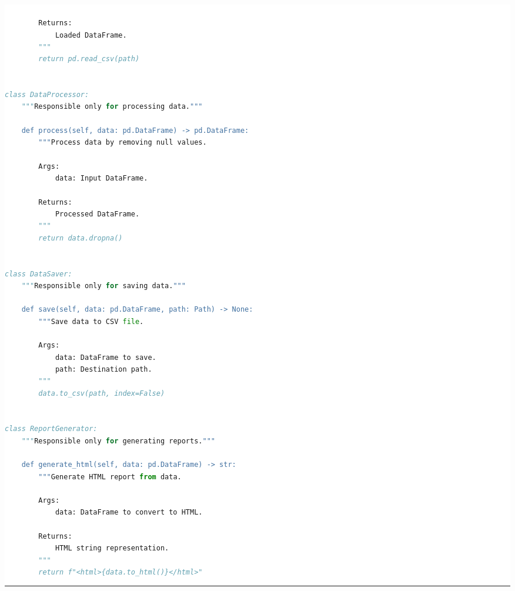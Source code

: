 ```python
            
        Returns:
            Loaded DataFrame.
        """
        return pd.read_csv(path)


class DataProcessor:
    """Responsible only for processing data."""
    
    def process(self, data: pd.DataFrame) -> pd.DataFrame:
        """Process data by removing null values.
        
        Args:
            data: Input DataFrame.
            
        Returns:
            Processed DataFrame.
        """
        return data.dropna()


class DataSaver:
    """Responsible only for saving data."""
    
    def save(self, data: pd.DataFrame, path: Path) -> None:
        """Save data to CSV file.
        
        Args:
            data: DataFrame to save.
            path: Destination path.
        """
        data.to_csv(path, index=False)


class ReportGenerator:
    """Responsible only for generating reports."""
    
    def generate_html(self, data: pd.DataFrame) -> str:
        """Generate HTML report from data.
        
        Args:
            data: DataFrame to convert to HTML.
            
        Returns:
            HTML string representation.
        """
        return f"<html>{data.to_html()}</html>"
```

---
